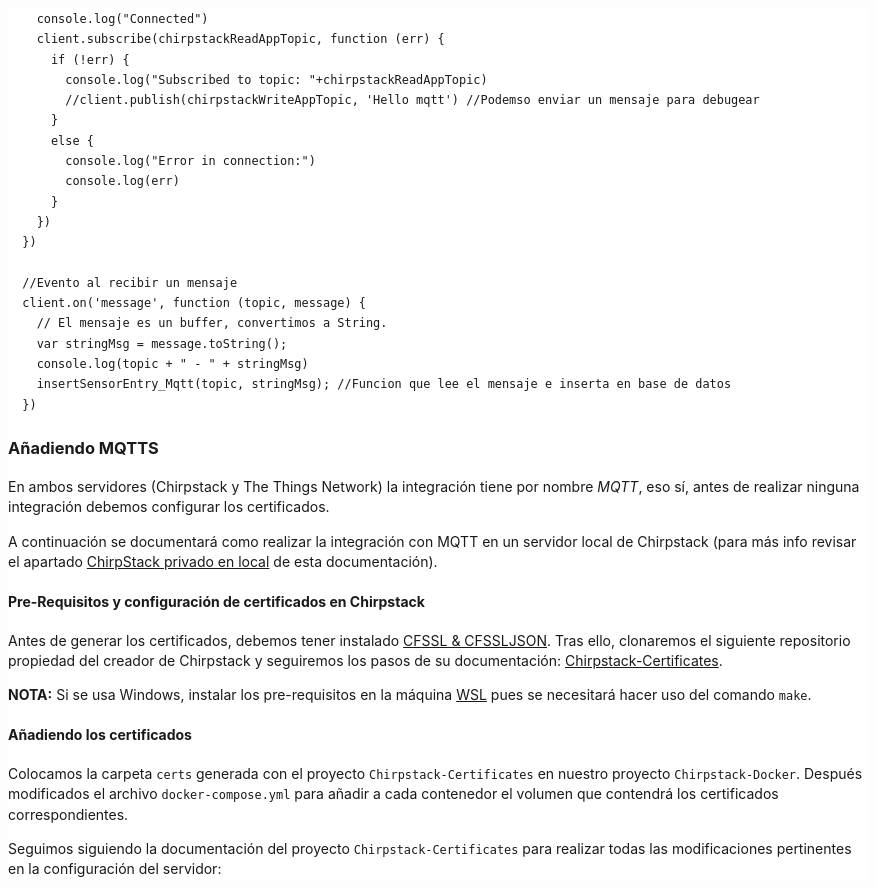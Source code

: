 ```
    console.log("Connected")
    client.subscribe(chirpstackReadAppTopic, function (err) {
      if (!err) {
        console.log("Subscribed to topic: "+chirpstackReadAppTopic)
        //client.publish(chirpstackWriteAppTopic, 'Hello mqtt') //Podemso enviar un mensaje para debugear
      }
      else {
        console.log("Error in connection:")
        console.log(err)
      }
    })
  })
  
  //Evento al recibir un mensaje
  client.on('message', function (topic, message) {
    // El mensaje es un buffer, convertimos a String.
    var stringMsg = message.toString();
    console.log(topic + " - " + stringMsg)  
    insertSensorEntry_Mqtt(topic, stringMsg); //Funcion que lee el mensaje e inserta en base de datos
  })
```

### Añadiendo MQTTS

En ambos servidores (Chirpstack y The Things Network) la integración tiene por nombre _MQTT_, eso sí, antes de realizar ninguna integración debemos configurar los certificados.

A continuación se documentará como realizar la integración con MQTT en un servidor local de Chirpstack (para más info revisar el apartado [ChirpStack privado en local](###Lanzar-Servidor-Chirpstack-Privado-En-Local) de esta documentación).

#### Pre-Requisitos y configuración de certificados en Chirpstack

Antes de generar los certificados, debemos tener instalado [CFSSL & CFSSLJSON](https://github.com/cloudflare/cfssl). Tras ello, clonaremos el siguiente repositorio propiedad del creador de Chirpstack y seguiremos los pasos de su documentación: [Chirpstack-Certificates](https://github.com/brocaar/chirpstack-certificates).

**NOTA:** Si se usa Windows, instalar los pre-requisitos en la máquina [WSL](https://docs.microsoft.com/es-es/windows/wsl/install) pues se necesitará hacer uso del comando ``make``.

#### Añadiendo los certificados

Colocamos la carpeta ``certs`` generada con el proyecto ``Chirpstack-Certificates`` en nuestro proyecto ``Chirpstack-Docker``. Después modificados el archivo ``docker-compose.yml`` para añadir a cada contenedor el volumen que contendrá los certificados correspondientes.

Seguimos siguiendo la documentación del proyecto ``Chirpstack-Certificates`` para realizar todas las modificaciones pertinentes en la configuración del servidor:
